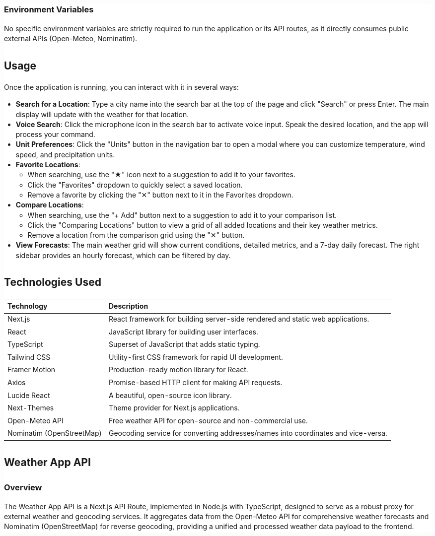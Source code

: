### Environment Variables
No specific environment variables are strictly required to run the application or its API routes, as it directly consumes public external APIs (Open-Meteo, Nominatim).

## Usage

Once the application is running, you can interact with it in several ways:

*   **Search for a Location**: Type a city name into the search bar at the top of the page and click "Search" or press Enter. The main display will update with the weather for that location.
*   **Voice Search**: Click the microphone icon in the search bar to activate voice input. Speak the desired location, and the app will process your command.
*   **Unit Preferences**: Click the "Units" button in the navigation bar to open a modal where you can customize temperature, wind speed, and precipitation units.
*   **Favorite Locations**:
    *   When searching, use the "★" icon next to a suggestion to add it to your favorites.
    *   Click the "Favorites" dropdown to quickly select a saved location.
    *   Remove a favorite by clicking the "✕" button next to it in the Favorites dropdown.
*   **Compare Locations**:
    *   When searching, use the "+ Add" button next to a suggestion to add it to your comparison list.
    *   Click the "Comparing Locations" button to view a grid of all added locations and their key weather metrics.
    *   Remove a location from the comparison grid using the "✕" button.
*   **View Forecasts**: The main weather grid will show current conditions, detailed metrics, and a 7-day daily forecast. The right sidebar provides an hourly forecast, which can be filtered by day.

## Technologies Used
| Technology | Description |
| :--------- | :---------- |
| Next.js    | React framework for building server-side rendered and static web applications. |
| React      | JavaScript library for building user interfaces. |
| TypeScript | Superset of JavaScript that adds static typing. |
| Tailwind CSS | Utility-first CSS framework for rapid UI development. |
| Framer Motion | Production-ready motion library for React. |
| Axios      | Promise-based HTTP client for making API requests. |
| Lucide React | A beautiful, open-source icon library. |
| Next-Themes | Theme provider for Next.js applications. |
| Open-Meteo API | Free weather API for open-source and non-commercial use. |
| Nominatim (OpenStreetMap) | Geocoding service for converting addresses/names into coordinates and vice-versa. |

## Weather App API

### Overview
The Weather App API is a Next.js API Route, implemented in Node.js with TypeScript, designed to serve as a robust proxy for external weather and geocoding services. It aggregates data from the Open-Meteo API for comprehensive weather forecasts and Nominatim (OpenStreetMap) for reverse geocoding, providing a unified and processed weather data payload to the frontend.
